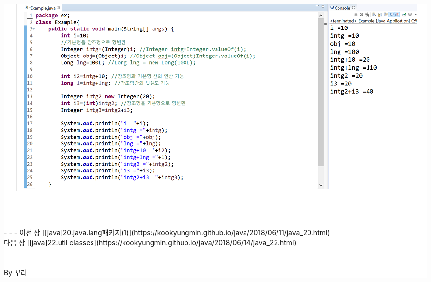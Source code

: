 >![image](/image/java_image/java_image_177.png)





<br>
<br>
<br>
- - -
이전 장 [[java]20.java.lang패키지(1)](https://kookyungmin.github.io/java/2018/06/11/java_20.html)
<br>
다음 장 [[java]22.util classes](https://kookyungmin.github.io/java/2018/06/14/java_22.html)


<br>
<br>
<br>
By 꾸리
